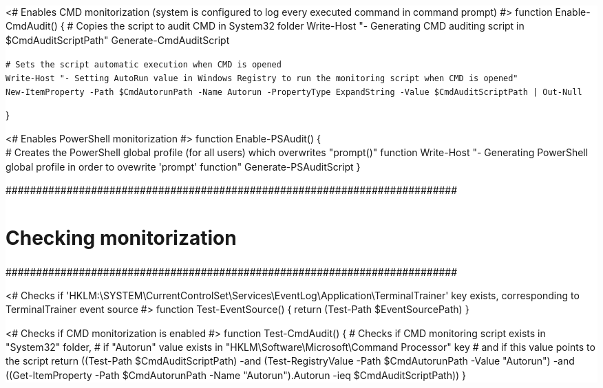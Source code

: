 <#
    Enables CMD monitorization (system is configured to log every executed command in command prompt)
#>
function Enable-CmdAudit() {
    # Copies the script to audit CMD in System32 folder
    Write-Host "- Generating CMD auditing script in $CmdAuditScriptPath"
    Generate-CmdAuditScript

    # Sets the script automatic execution when CMD is opened
    Write-Host "- Setting AutoRun value in Windows Registry to run the monitoring script when CMD is opened"
    New-ItemProperty -Path $CmdAutorunPath -Name Autorun -PropertyType ExpandString -Value $CmdAuditScriptPath | Out-Null
}

<#
    Enables PowerShell monitorization
#>
function Enable-PSAudit() {  
    # Creates the PowerShell global profile (for all users) which overwrites "prompt()" function
    Write-Host "- Generating PowerShell global profile in order to ovewrite 'prompt' function"
    Generate-PSAuditScript
}

##########################################################################
# Checking monitorization
##########################################################################

<#
    Checks if 'HKLM:\SYSTEM\CurrentControlSet\Services\EventLog\Application\TerminalTrainer' key exists,
    corresponding to TerminalTrainer event source
#>
function Test-EventSource() {
    return (Test-Path $EventSourcePath)
}

<#
    Checks if CMD monitorization is enabled
#>
function Test-CmdAudit() {
    # Checks if CMD monitoring script exists in "System32" folder,
    # if "Autorun" value exists in "HKLM\Software\Microsoft\Command Processor" key
    # and if this value points to the script
    return  ((Test-Path $CmdAuditScriptPath) -and
            (Test-RegistryValue -Path $CmdAutorunPath -Value "Autorun") -and
            ((Get-ItemProperty -Path $CmdAutorunPath -Name "Autorun").Autorun -ieq $CmdAuditScriptPath))
}

